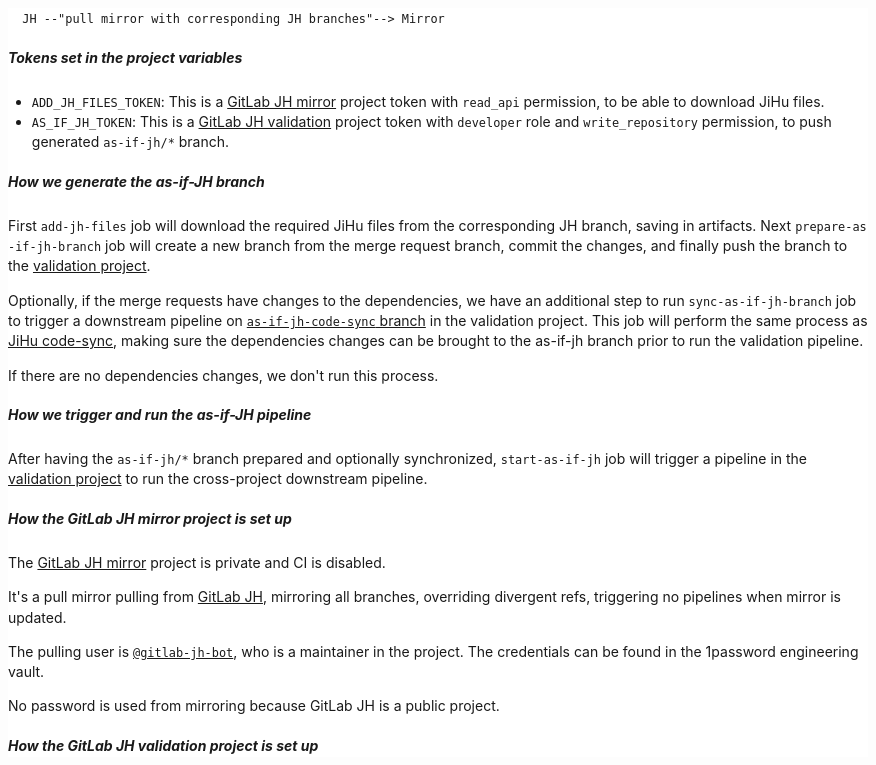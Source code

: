 ```mermaid
  JH --"pull mirror with corresponding JH branches"--> Mirror
```

##### Tokens set in the project variables

- `ADD_JH_FILES_TOKEN`: This is a [GitLab JH mirror](https://gitlab.com/gitlab-org/gitlab-jh-mirrors/gitlab)
  project token with `read_api` permission, to be able to download JiHu files.
- `AS_IF_JH_TOKEN`: This is a [GitLab JH validation](https://gitlab.com/gitlab-org-sandbox/gitlab-jh-validation)
  project token with `developer` role and `write_repository` permission,
  to push generated `as-if-jh/*` branch.

##### How we generate the as-if-JH branch

First `add-jh-files` job will download the required JiHu files from the
corresponding JH branch, saving in artifacts. Next `prepare-as-if-jh-branch`
job will create a new branch from the merge request branch, commit the
changes, and finally push the branch to the
[validation project](https://gitlab.com/gitlab-org-sandbox/gitlab-jh-validation).

Optionally, if the merge requests have changes to the dependencies, we have an
additional step to run `sync-as-if-jh-branch` job to trigger a downstream
pipeline on [`as-if-jh-code-sync` branch](https://gitlab.com/gitlab-org-sandbox/gitlab-jh-validation/-/blob/as-if-jh-code-sync/jh/.gitlab-ci.yml)
in the validation project. This job will perform the same process as
[JiHu code-sync](https://jihulab.com/gitlab-cn/code-sync/-/blob/main-jh/.gitlab-ci.yml), making sure the dependencies changes can be brought to the
as-if-jh branch prior to run the validation pipeline.

If there are no dependencies changes, we don't run this process.

##### How we trigger and run the as-if-JH pipeline

After having the `as-if-jh/*` branch prepared and optionally synchronized,
`start-as-if-jh` job will trigger a pipeline in the
[validation project](https://gitlab.com/gitlab-org-sandbox/gitlab-jh-validation)
to run the cross-project downstream pipeline.

##### How the GitLab JH mirror project is set up

The [GitLab JH mirror](https://gitlab.com/gitlab-org/gitlab-jh-mirrors/gitlab) project is private and CI is disabled.

It's a pull mirror pulling from [GitLab JH](https://jihulab.com/gitlab-cn/gitlab),
mirroring all branches, overriding divergent refs, triggering no pipelines
when mirror is updated.

The pulling user is [`@gitlab-jh-bot`](https://gitlab.com/gitlab-jh-bot), who
is a maintainer in the project. The credentials can be found in the 1password
engineering vault.

No password is used from mirroring because GitLab JH is a public project.

##### How the GitLab JH validation project is set up
